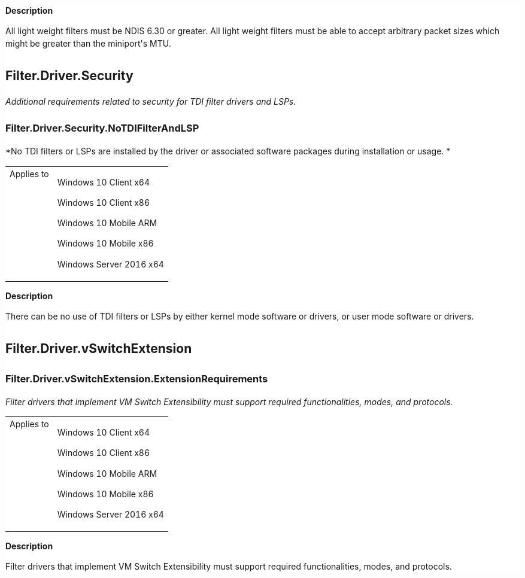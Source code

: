 
**Description**

All light weight filters must be NDIS 6.30 or greater. All light weight filters must be able to accept arbitrary packet sizes which might be greater than the miniport's MTU.


## Filter.Driver.Security 

*Additional requirements related to security for TDI filter drivers and LSPs.*

### Filter.Driver.Security.NoTDIFilterAndLSP

*No TDI filters or LSPs are installed by the driver or associated software packages during installation or usage. *

<table>
<tr>
<td>Applies to</td>
<td>
<p>Windows 10 Client x64</p>
<p>Windows 10 Client x86</p>
<p>Windows 10 Mobile ARM</p>
<p>Windows 10 Mobile x86</p>
<p>Windows Server 2016 x64</p>
</td></tr></table>


**Description**

There can be no use of TDI filters or LSPs by either kernel mode software or drivers, or user mode software or drivers.

<a name="filterdrivervswitchextension"></a>
## Filter.Driver.vSwitchExtension 

### Filter.Driver.vSwitchExtension.ExtensionRequirements

*Filter drivers that implement VM Switch Extensibility must support required functionalities, modes, and protocols.*

<table>
<tr>
<td>Applies to</td>
<td>
<p>Windows 10 Client x64</p>
<p>Windows 10 Client x86</p>
<p>Windows 10 Mobile ARM</p>
<p>Windows 10 Mobile x86</p>
<p>Windows Server 2016 x64</p>
</td></tr></table>


**Description**

Filter drivers that implement VM Switch Extensibility must support required functionalities, modes, and protocols.
